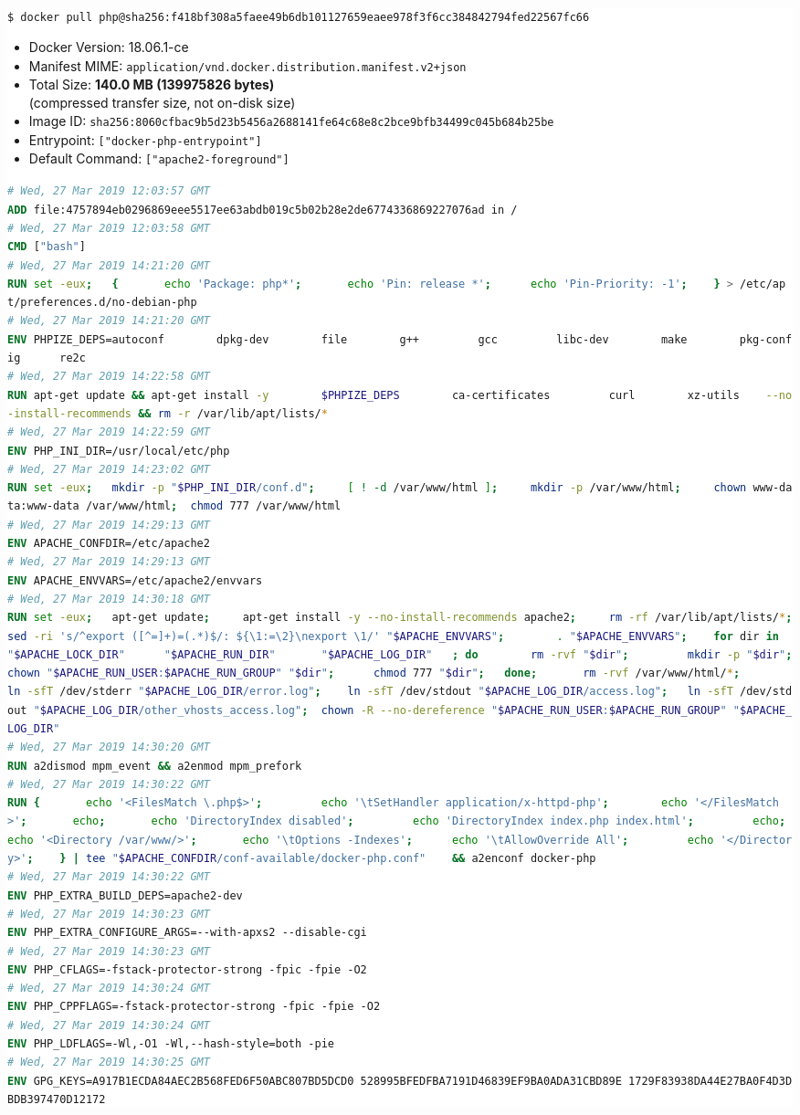 ```console
$ docker pull php@sha256:f418bf308a5faee49b6db101127659eaee978f3f6cc384842794fed22567fc66
```

-	Docker Version: 18.06.1-ce
-	Manifest MIME: `application/vnd.docker.distribution.manifest.v2+json`
-	Total Size: **140.0 MB (139975826 bytes)**  
	(compressed transfer size, not on-disk size)
-	Image ID: `sha256:8060cfbac9b5d23b5456a2688141fe64c68e8c2bce9bfb34499c045b684b25be`
-	Entrypoint: `["docker-php-entrypoint"]`
-	Default Command: `["apache2-foreground"]`

```dockerfile
# Wed, 27 Mar 2019 12:03:57 GMT
ADD file:4757894eb0296869eee5517ee63abdb019c5b02b28e2de6774336869227076ad in / 
# Wed, 27 Mar 2019 12:03:58 GMT
CMD ["bash"]
# Wed, 27 Mar 2019 14:21:20 GMT
RUN set -eux; 	{ 		echo 'Package: php*'; 		echo 'Pin: release *'; 		echo 'Pin-Priority: -1'; 	} > /etc/apt/preferences.d/no-debian-php
# Wed, 27 Mar 2019 14:21:20 GMT
ENV PHPIZE_DEPS=autoconf 		dpkg-dev 		file 		g++ 		gcc 		libc-dev 		make 		pkg-config 		re2c
# Wed, 27 Mar 2019 14:22:58 GMT
RUN apt-get update && apt-get install -y 		$PHPIZE_DEPS 		ca-certificates 		curl 		xz-utils 	--no-install-recommends && rm -r /var/lib/apt/lists/*
# Wed, 27 Mar 2019 14:22:59 GMT
ENV PHP_INI_DIR=/usr/local/etc/php
# Wed, 27 Mar 2019 14:23:02 GMT
RUN set -eux; 	mkdir -p "$PHP_INI_DIR/conf.d"; 	[ ! -d /var/www/html ]; 	mkdir -p /var/www/html; 	chown www-data:www-data /var/www/html; 	chmod 777 /var/www/html
# Wed, 27 Mar 2019 14:29:13 GMT
ENV APACHE_CONFDIR=/etc/apache2
# Wed, 27 Mar 2019 14:29:13 GMT
ENV APACHE_ENVVARS=/etc/apache2/envvars
# Wed, 27 Mar 2019 14:30:18 GMT
RUN set -eux; 	apt-get update; 	apt-get install -y --no-install-recommends apache2; 	rm -rf /var/lib/apt/lists/*; 		sed -ri 's/^export ([^=]+)=(.*)$/: ${\1:=\2}\nexport \1/' "$APACHE_ENVVARS"; 		. "$APACHE_ENVVARS"; 	for dir in 		"$APACHE_LOCK_DIR" 		"$APACHE_RUN_DIR" 		"$APACHE_LOG_DIR" 	; do 		rm -rvf "$dir"; 		mkdir -p "$dir"; 		chown "$APACHE_RUN_USER:$APACHE_RUN_GROUP" "$dir"; 		chmod 777 "$dir"; 	done; 		rm -rvf /var/www/html/*; 		ln -sfT /dev/stderr "$APACHE_LOG_DIR/error.log"; 	ln -sfT /dev/stdout "$APACHE_LOG_DIR/access.log"; 	ln -sfT /dev/stdout "$APACHE_LOG_DIR/other_vhosts_access.log"; 	chown -R --no-dereference "$APACHE_RUN_USER:$APACHE_RUN_GROUP" "$APACHE_LOG_DIR"
# Wed, 27 Mar 2019 14:30:20 GMT
RUN a2dismod mpm_event && a2enmod mpm_prefork
# Wed, 27 Mar 2019 14:30:22 GMT
RUN { 		echo '<FilesMatch \.php$>'; 		echo '\tSetHandler application/x-httpd-php'; 		echo '</FilesMatch>'; 		echo; 		echo 'DirectoryIndex disabled'; 		echo 'DirectoryIndex index.php index.html'; 		echo; 		echo '<Directory /var/www/>'; 		echo '\tOptions -Indexes'; 		echo '\tAllowOverride All'; 		echo '</Directory>'; 	} | tee "$APACHE_CONFDIR/conf-available/docker-php.conf" 	&& a2enconf docker-php
# Wed, 27 Mar 2019 14:30:22 GMT
ENV PHP_EXTRA_BUILD_DEPS=apache2-dev
# Wed, 27 Mar 2019 14:30:23 GMT
ENV PHP_EXTRA_CONFIGURE_ARGS=--with-apxs2 --disable-cgi
# Wed, 27 Mar 2019 14:30:23 GMT
ENV PHP_CFLAGS=-fstack-protector-strong -fpic -fpie -O2
# Wed, 27 Mar 2019 14:30:24 GMT
ENV PHP_CPPFLAGS=-fstack-protector-strong -fpic -fpie -O2
# Wed, 27 Mar 2019 14:30:24 GMT
ENV PHP_LDFLAGS=-Wl,-O1 -Wl,--hash-style=both -pie
# Wed, 27 Mar 2019 14:30:25 GMT
ENV GPG_KEYS=A917B1ECDA84AEC2B568FED6F50ABC807BD5DCD0 528995BFEDFBA7191D46839EF9BA0ADA31CBD89E 1729F83938DA44E27BA0F4D3DBDB397470D12172
```